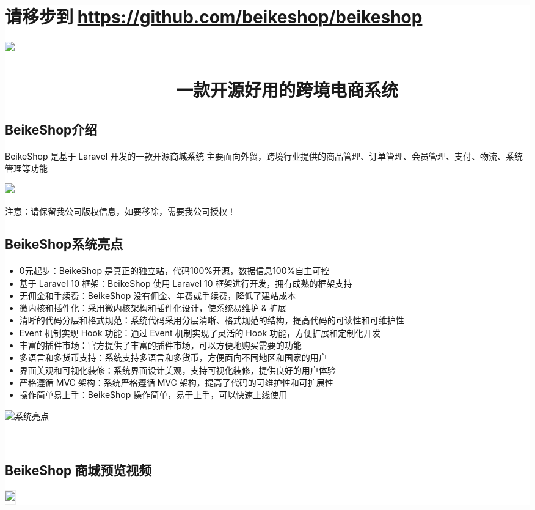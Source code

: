 #  **请移步到 https://github.com/beikeshop/beikeshop**


<img height=70 src="https://beikeshop.com/image/beike.svg" >

#  &emsp;&emsp;&emsp;&emsp;&emsp;&emsp;&emsp;&emsp;&emsp;&emsp;一款开源好用的跨境电商系统



## BeikeShop介绍
BeikeShop 是基于 Laravel 开发的一款开源商城系统
主要面向外贸，跨境行业提供的商品管理、订单管理、会员管理、支付、物流、系统管理等功能
<br>


<a href="https://beikeshop.com/">
    <img src="https://beikeshop.com/readme/README-1.png">
</a>

注意：请保留我公司版权信息，如要移除，需要我公司授权！


## BeikeShop系统亮点
- 0元起步：BeikeShop 是真正的独立站，代码100%开源，数据信息100%自主可控
- 基于 Laravel 10 框架：BeikeShop 使用 Laravel 10 框架进行开发，拥有成熟的框架支持
- 无佣金和手续费：BeikeShop 没有佣金、年费或手续费，降低了建站成本
- 微内核和插件化：采用微内核架构和插件化设计，使系统易维护 & 扩展
- 清晰的代码分层和格式规范：系统代码采用分层清晰、格式规范的结构，提高代码的可读性和可维护性
- Event 机制实现 Hook 功能：通过 Event 机制实现了灵活的 Hook 功能，方便扩展和定制化开发
- 丰富的插件市场：官方提供了丰富的插件市场，可以方便地购买需要的功能
- 多语言和多货币支持：系统支持多语言和多货币，方便面向不同地区和国家的用户
- 界面美观和可视化装修：系统界面设计美观，支持可视化装修，提供良好的用户体验
- 严格遵循 MVC 架构：系统严格遵循 MVC 架构，提高了代码的可维护性和可扩展性
- 操作简单易上手：BeikeShop 操作简单，易于上手，可以快速上线使用

![系统亮点](https://beikeshop.com/readme/README-2.png)

<br>

## BeikeShop 商城预览视频

<p>
  <a href="https://demo.beikeshop.com/" target="_blank" style="border: 1px solid #eee; display: inline-block;">
    <img src="https://beikeshop.com/image/gif/demo.gif" style="width: 100%;">
</a>
</p>
